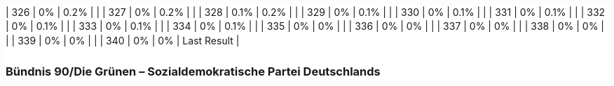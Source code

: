 | 326 | 0% | 0.2% |  |
| 327 | 0% | 0.2% |  |
| 328 | 0.1% | 0.2% |  |
| 329 | 0% | 0.1% |  |
| 330 | 0% | 0.1% |  |
| 331 | 0% | 0.1% |  |
| 332 | 0% | 0.1% |  |
| 333 | 0% | 0.1% |  |
| 334 | 0% | 0.1% |  |
| 335 | 0% | 0% |  |
| 336 | 0% | 0% |  |
| 337 | 0% | 0% |  |
| 338 | 0% | 0% |  |
| 339 | 0% | 0% |  |
| 340 | 0% | 0% | Last Result |

### Bündnis 90/Die Grünen – Sozialdemokratische Partei Deutschlands
